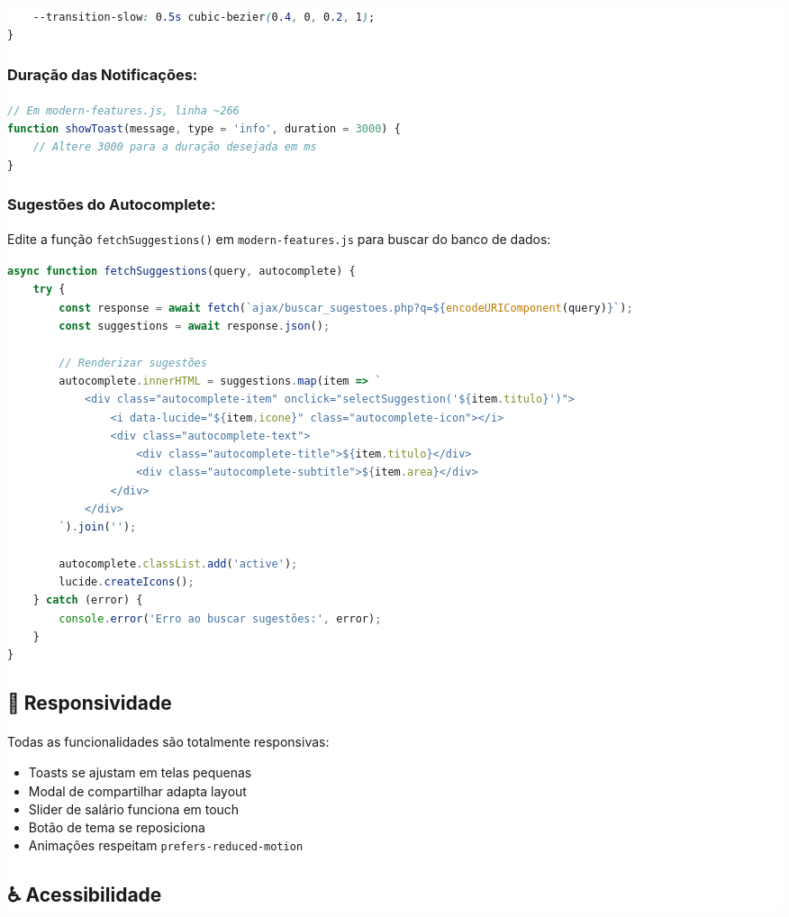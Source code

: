 ```css
    --transition-slow: 0.5s cubic-bezier(0.4, 0, 0.2, 1);
}
```

### Duração das Notificações:

```javascript
// Em modern-features.js, linha ~266
function showToast(message, type = 'info', duration = 3000) {
    // Altere 3000 para a duração desejada em ms
}
```

### Sugestões do Autocomplete:

Edite a função `fetchSuggestions()` em `modern-features.js` para buscar do banco de dados:

```javascript
async function fetchSuggestions(query, autocomplete) {
    try {
        const response = await fetch(`ajax/buscar_sugestoes.php?q=${encodeURIComponent(query)}`);
        const suggestions = await response.json();
        
        // Renderizar sugestões
        autocomplete.innerHTML = suggestions.map(item => `
            <div class="autocomplete-item" onclick="selectSuggestion('${item.titulo}')">
                <i data-lucide="${item.icone}" class="autocomplete-icon"></i>
                <div class="autocomplete-text">
                    <div class="autocomplete-title">${item.titulo}</div>
                    <div class="autocomplete-subtitle">${item.area}</div>
                </div>
            </div>
        `).join('');
        
        autocomplete.classList.add('active');
        lucide.createIcons();
    } catch (error) {
        console.error('Erro ao buscar sugestões:', error);
    }
}
```

## 📱 Responsividade

Todas as funcionalidades são totalmente responsivas:

- Toasts se ajustam em telas pequenas
- Modal de compartilhar adapta layout
- Slider de salário funciona em touch
- Botão de tema se reposiciona
- Animações respeitam `prefers-reduced-motion`

## ♿ Acessibilidade
